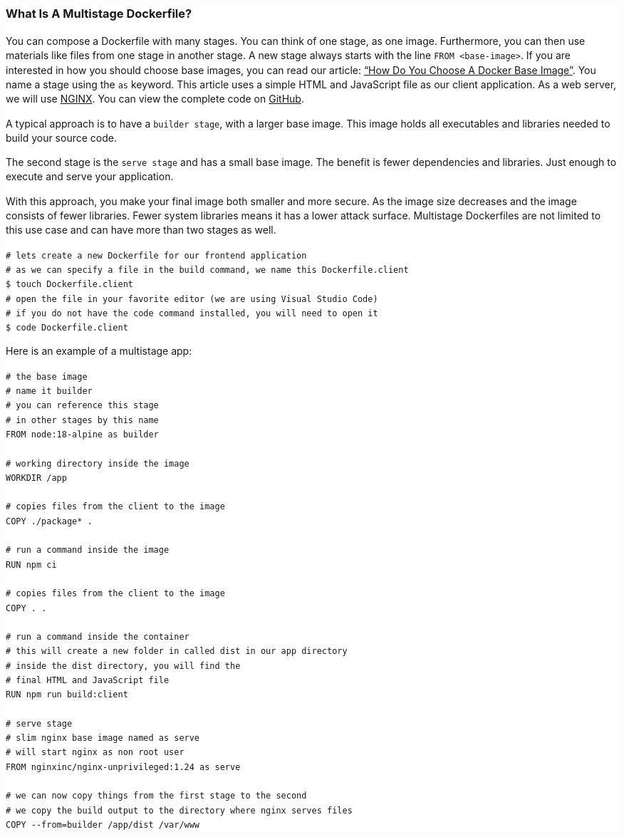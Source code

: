 ### What Is A Multistage Dockerfile?

You can compose a Dockerfile with many stages. You can think of one stage, as one image. Furthermore, you can then use materials like files from one stage in another stage. A new stage always starts with the line `FROM <base-image>`. If you are interested in how you should choose base images, you can read our article: [“How Do You Choose A Docker Base Image”](https://devopscycle.com/blog/how-do-you-choose-a-docker-base-image/). You name a stage using the `as` keyword. This article uses a simple HTML and JavaScript file as our client application. As a web server, we will use [NGINX](https://www.nginx.com/). You can view the complete code on [GitHub](https://github.com/aichbauer/the-ultimate-docker-cheat-sheet).

A typical approach is to have a `builder stage`, with a larger base image. This image holds all executables and libraries needed to build your source code.

The second stage is the `serve stage` and has a small base image. The benefit is fewer dependencies and libraries. Just enough to execute and serve your application.

With this approach, you make your final image both smaller and more secure. As the image size decreases and the image consists of fewer libraries. Fewer system libraries means it has a lower attack surface. Multistage Dockerfiles are not limited to this use case and can have more than two stages as well.

```
# lets create a new Dockerfile for our frontend application
# as we can specify a file in the build command, we name this Dockerfile.client
$ touch Dockerfile.client
# open the file in your favorite editor (we are using Visual Studio Code)
# if you do not have the code command installed, you will need to open it
$ code Dockerfile.client
```

Here is an example of a multistage app:

```
# the base image
# name it builder
# you can reference this stage
# in other stages by this name
FROM node:18-alpine as builder

# working directory inside the image
WORKDIR /app

# copies files from the client to the image
COPY ./package* .

# run a command inside the image
RUN npm ci

# copies files from the client to the image
COPY . .

# run a command inside the container
# this will create a new folder in called dist in our app directory
# inside the dist directory, you will find the
# final HTML and JavaScript file
RUN npm run build:client

# serve stage
# slim nginx base image named as serve
# will start nginx as non root user
FROM nginxinc/nginx-unprivileged:1.24 as serve

# we can now copy things from the first stage to the second
# we copy the build output to the directory where nginx serves files
COPY --from=builder /app/dist /var/www

```